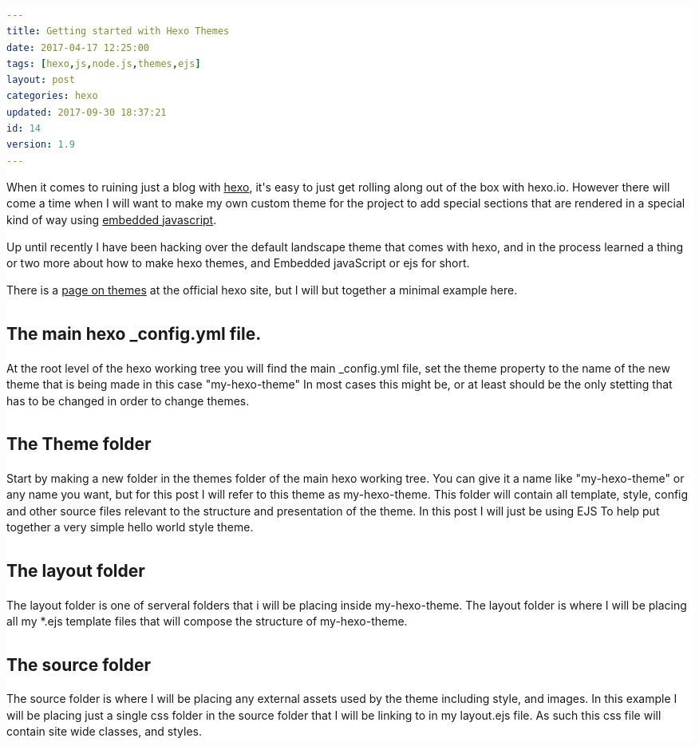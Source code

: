 ```yaml
---
title: Getting started with Hexo Themes
date: 2017-04-17 12:25:00
tags: [hexo,js,node.js,themes,ejs]
layout: post
categories: hexo
updated: 2017-09-30 18:37:21
id: 14
version: 1.9
---
```

When it comes to ruining just a blog with [hexo](https://hexo.io/), it's easy to just get rolling along out of the box with hexo.io. However there will come a time when I will want to make my own custom theme for the project to add special sections that are rendered in a special kind of way using [embedded javascript](http://www.embeddedjs.com/).



Up until recently I have been hacking over the default landscape theme that comes with hexo, and in the process learned a thing or two more about how to make hexo themes, and Embedded javaScript or ejs for short.

There is a [page on themes](https://hexo.io/docs/themes.html) at the official hexo site, but I will but together a minimal example here.

## The main hexo _config.yml file.

At the root level of the hexo working tree you will find the main _config.yml file, set the theme property to the name of the new theme that is being made in this case &#34;my-hexo-theme&#34; In most cases this might be, or at least should be the only stetting that has to be changed in order to change themes.

## The Theme folder

Start by making a new folder in the themes folder of the main hexo working tree. You can give it a name like &#34;my-hexo-theme&#34; or any name you want, but for this post I will refer to this theme as my-hexo-theme. This folder will contain all template, style, config and other source files relevant to the structure and presentation of the theme. In this post I will just be using EJS To help put together a very simple hello world style theme.

## The layout folder

The layout folder is one of serveral folders that i will be placing inside my-hexo-theme. The layout folder is where I will be placing all my *.ejs template files that will compose the structure of my-hexo-theme.

## The source folder

The source folder is where I will be placing any external assets used by the theme including style, and images. In this example I will be placing just a single css folder in the source folder that I will be linking to in my layout.ejs file. As such this css file will contain site wide classes, and styles.
